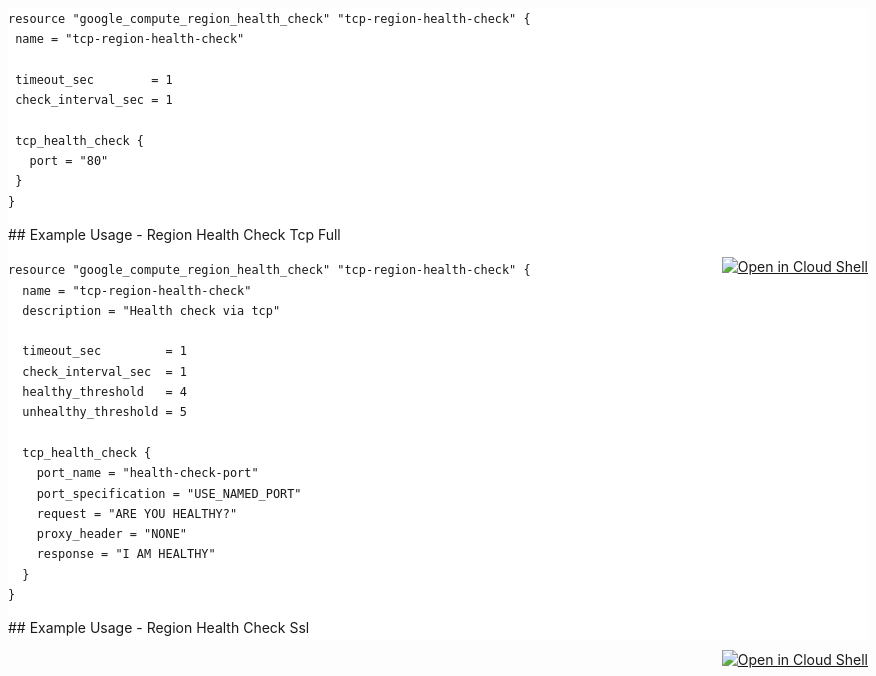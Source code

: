 
```hcl
resource "google_compute_region_health_check" "tcp-region-health-check" {
 name = "tcp-region-health-check"

 timeout_sec        = 1
 check_interval_sec = 1

 tcp_health_check {
   port = "80"
 }
}
```
<div class = "oics-button" style="float: right; margin: 0 0 -15px">
  <a href="https://console.cloud.google.com/cloudshell/open?cloudshell_git_repo=https%3A%2F%2Fgithub.com%2Fterraform-google-modules%2Fdocs-examples.git&cloudshell_working_dir=region_health_check_tcp_full&cloudshell_image=gcr.io%2Fgraphite-cloud-shell-images%2Fterraform%3Alatest&open_in_editor=main.tf&cloudshell_print=.%2Fmotd&cloudshell_tutorial=.%2Ftutorial.md" target="_blank">
    <img alt="Open in Cloud Shell" src="//gstatic.com/cloudssh/images/open-btn.svg" style="max-height: 44px; margin: 32px auto; max-width: 100%;">
  </a>
</div>
## Example Usage - Region Health Check Tcp Full


```hcl
resource "google_compute_region_health_check" "tcp-region-health-check" {
  name = "tcp-region-health-check"
  description = "Health check via tcp"

  timeout_sec         = 1
  check_interval_sec  = 1
  healthy_threshold   = 4
  unhealthy_threshold = 5

  tcp_health_check {
    port_name = "health-check-port"
    port_specification = "USE_NAMED_PORT"
    request = "ARE YOU HEALTHY?"
    proxy_header = "NONE"
    response = "I AM HEALTHY"
  }
}
```
<div class = "oics-button" style="float: right; margin: 0 0 -15px">
  <a href="https://console.cloud.google.com/cloudshell/open?cloudshell_git_repo=https%3A%2F%2Fgithub.com%2Fterraform-google-modules%2Fdocs-examples.git&cloudshell_working_dir=region_health_check_ssl&cloudshell_image=gcr.io%2Fgraphite-cloud-shell-images%2Fterraform%3Alatest&open_in_editor=main.tf&cloudshell_print=.%2Fmotd&cloudshell_tutorial=.%2Ftutorial.md" target="_blank">
    <img alt="Open in Cloud Shell" src="//gstatic.com/cloudssh/images/open-btn.svg" style="max-height: 44px; margin: 32px auto; max-width: 100%;">
  </a>
</div>
## Example Usage - Region Health Check Ssl
